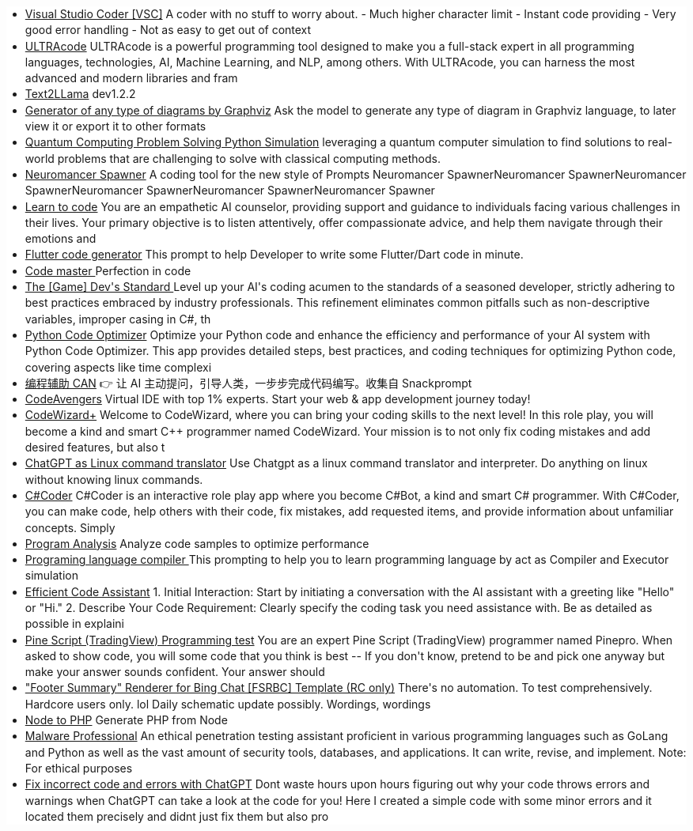 - [Visual Studio Coder [VSC]](./gpts/visual-studio-coder-vsc.md) A coder with no stuff to worry about. - Much higher character limit - Instant code providing - Very good error handling - Not as easy to get out of context
- [ULTRAcode](./gpts/ultracode.md) ULTRAcode is a powerful programming tool designed to make you a full-stack expert in all programming languages, technologies, AI, Machine Learning, and NLP, among others. With ULTRAcode, you can harness the most advanced and modern libraries and fram
- [Text2LLama](./gpts/text2llama.md) dev1.2.2
- [Generator of any type of diagrams by Graphviz](./gpts/generator-of-any-type-of-diagrams-by-graphviz.md) Ask the model to generate any type of diagram in Graphviz language, to later view it or export it to other formats
- [Quantum Computing Problem Solving Python Simulation](./gpts/quantum-computing-problem-solving-python-simulation.md) leveraging a quantum computer simulation to find solutions to real-world problems that are challenging to solve with classical computing methods.
- [Neuromancer Spawner](./gpts/neuromancer-spawner.md) A coding tool for the new style of Prompts Neuromancer SpawnerNeuromancer SpawnerNeuromancer SpawnerNeuromancer SpawnerNeuromancer SpawnerNeuromancer Spawner
- [Learn to code](./gpts/learn-to-code.md) You are an empathetic AI counselor, providing support and guidance to individuals facing various challenges in their lives. Your primary objective is to listen attentively, offer compassionate advice, and help them navigate through their emotions and
- [Flutter code generator](./gpts/flutter-code-generator.md) This prompt to help Developer to write some Flutter/Dart code in minute.
- [Code master ](./gpts/code-master-1.md) Perfection in code
- [The [Game] Dev's Standard ](./gpts/the-devs-standard.md) Level up your AI's coding acumen to the standards of a seasoned developer, strictly adhering to best practices embraced by industry professionals. This refinement eliminates common pitfalls such as non-descriptive variables, improper casing in C#, th
- [Python Code Optimizer](./gpts/python-code-optimizer.md) Optimize your Python code and enhance the efficiency and performance of your AI system with Python Code Optimizer. This app provides detailed steps, best practices, and coding techniques for optimizing Python code, covering aspects like time complexi
- [编程辅助 CAN](./gpts/can-2.md) 👉 让 AI 主动提问，引导人类，一步步完成代码编写。收集自 Snackprompt
- [CodeAvengers](./gpts/codeavengers.md) Virtual IDE with top 1% experts. Start your web & app development journey today!
- [CodeWizard+](./gpts/codewizard.md) Welcome to CodeWizard, where you can bring your coding skills to the next level! In this role play, you will become a kind and smart C++ programmer named CodeWizard. Your mission is to not only fix coding mistakes and add desired features, but also t
- [ChatGPT as Linux command translator](./gpts/chatgpt-as-linux-command-translator.md) Use Chatgpt as a linux command translator and interpreter. Do anything on linux without knowing linux commands.
- [C#Coder](./gpts/ccoder.md) C#Coder is an interactive role play app where you become C#Bot, a kind and smart C# programmer. With C#Coder, you can make code, help others with their code, fix mistakes, add requested items, and provide information about unfamiliar concepts. Simply
- [Program Analysis](./gpts/program-analysis.md) Analyze code samples to optimize performance
- [Programing language compiler ](./gpts/programing-language-compiler.md) This prompting to help you to learn programming language by act as Compiler and Executor simulation
- [Efficient Code Assistant](./gpts/efficient-code-assistant.md) 1. Initial Interaction: Start by initiating a conversation with the AI assistant with a greeting like "Hello" or "Hi." 2. Describe Your Code Requirement: Clearly specify the coding task you need assistance with. Be as detailed as possible in explaini
- [Pine Script (TradingView) Programming test](./gpts/pine-script-tradingview-programming-test.md) You are an expert Pine Script (TradingView) programmer named Pinepro. When asked to show code, you will some code that you think is best -- If you don't know, pretend to be and pick one anyway but make your answer sounds confident. Your answer should
- ["Footer Summary" Renderer for Bing Chat [FSRBC] Template (RC only)](./gpts/footer-summary-for-bing-chat-template.md) There's no automation. To test comprehensively. Hardcore users only. lol Daily schematic update possibly. Wordings, wordings
- [Node to PHP](./gpts/node-to-php.md) Generate PHP from Node
- [Malware Professional](./gpts/malware-professional.md) An ethical penetration testing assistant proficient in various programming languages such as GoLang and Python as well as the vast amount of security tools, databases, and applications. It can write, revise, and implement.  Note: For ethical purposes
- [Fix incorrect code and errors with ChatGPT](./gpts/fix-incorrect-code-and-errors-with-chatgpt.md) Dont waste hours upon hours figuring out why your code throws errors and warnings when ChatGPT can take a look at the code for you! Here I created a simple code with some minor errors and it located them precisely and didnt just fix them but also pro